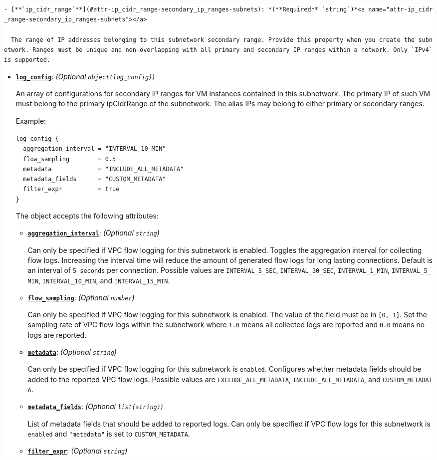     - [**`ip_cidr_range`**](#attr-ip_cidr_range-secondary_ip_ranges-subnets): *(**Required** `string`)*<a name="attr-ip_cidr_range-secondary_ip_ranges-subnets"></a>

      The range of IP addresses belonging to this subnetwork secondary range. Provide this property when you create the subnetwork. Ranges must be unique and non-overlapping with all primary and secondary IP ranges within a network. Only `IPv4` is supported.

  - [**`log_config`**](#attr-log_config-subnets): *(Optional `object(log_config)`)*<a name="attr-log_config-subnets"></a>

    An array of configurations for secondary IP ranges for VM instances contained in this subnetwork. The primary IP of such VM must belong to the primary ipCidrRange of the subnetwork. The alias IPs may belong to either primary or secondary ranges.

    Example:

    ```hcl
    log_config {
      aggregation_interval = "INTERVAL_10_MIN"
      flow_sampling        = 0.5
      metadata             = "INCLUDE_ALL_METADATA"
      metadata_fields      = "CUSTOM_METADATA"
      filter_expr          = true
    }
    ```

    The object accepts the following attributes:

    - [**`aggregation_interval`**](#attr-aggregation_interval-log_config-subnets): *(Optional `string`)*<a name="attr-aggregation_interval-log_config-subnets"></a>

      Can only be specified if VPC flow logging for this subnetwork is enabled. Toggles the aggregation interval for collecting flow logs. Increasing the interval time will reduce the amount of generated flow logs for long lasting connections. Default is an interval of `5 seconds` per connection. Possible values are `INTERVAL_5_SEC`, `INTERVAL_30_SEC`, `INTERVAL_1_MIN`, `INTERVAL_5_MIN`, `INTERVAL_10_MIN`, and `INTERVAL_15_MIN`.

    - [**`flow_sampling`**](#attr-flow_sampling-log_config-subnets): *(Optional `number`)*<a name="attr-flow_sampling-log_config-subnets"></a>

      Can only be specified if VPC flow logging for this subnetwork is enabled. The value of the field must be in `[0, 1]`. Set the sampling rate of VPC flow logs within the subnetwork where `1.0` means all collected logs are reported and `0.0` means no logs are reported.

    - [**`metadata`**](#attr-metadata-log_config-subnets): *(Optional `string`)*<a name="attr-metadata-log_config-subnets"></a>

      Can only be specified if VPC flow logging for this subnetwork is `enabled`. Configures whether metadata fields should be added to the reported VPC flow logs. Possible values are `EXCLUDE_ALL_METADATA`, `INCLUDE_ALL_METADATA`, and `CUSTOM_METADATA`.

    - [**`metadata_fields`**](#attr-metadata_fields-log_config-subnets): *(Optional `list(string)`)*<a name="attr-metadata_fields-log_config-subnets"></a>

      List of metadata fields that should be added to reported logs. Can only be specified if VPC flow logs for this subnetwork is `enabled` and `"metadata"` is set to `CUSTOM_METADATA`.

    - [**`filter_expr`**](#attr-filter_expr-log_config-subnets): *(Optional `string`)*<a name="attr-filter_expr-log_config-subnets"></a>


[homepage]: https://mineiros.io/?ref=terraform-google-network-subnet
[hello@mineiros.io]: mailto:hello@mineiros.io
[badge-build]: https://github.com/mineiros-io/terraform-google-network-subnet/workflows/Tests/badge.svg
[badge-semver]: https://img.shields.io/github/v/tag/mineiros-io/terraform-google-network-subnet.svg?label=latest&sort=semver
[badge-license]: https://img.shields.io/badge/license-Apache%202.0-brightgreen.svg
[badge-terraform]: https://img.shields.io/badge/Terraform-1.x-623CE4.svg?logo=terraform
[badge-slack]: https://img.shields.io/badge/slack-@mineiros--community-f32752.svg?logo=slack
[build-status]: https://github.com/mineiros-io/terraform-google-network-subnet/actions
[releases-github]: https://github.com/mineiros-io/terraform-google-network-subnet/releases
[releases-terraform]: https://github.com/hashicorp/terraform/releases
[badge-tf-gcp]: https://img.shields.io/badge/google-3.x-1A73E8.svg?logo=terraform
[releases-google-provider]: https://github.com/terraform-providers/terraform-provider-google/releases
[apache20]: https://opensource.org/licenses/Apache-2.0
[slack]: https://mineiros.io/slack
[terraform]: https://www.terraform.io
[gcp]: https://cloud.google.com/
[semantic versioning (semver)]: https://semver.org/
[variables.tf]: https://github.com/mineiros-io/terraform-google-network-subnet/blob/main/variables.tf
[examples/]: https://github.com/mineiros-io/terraform-google-network-subnet/blob/main/examples
[issues]: https://github.com/mineiros-io/terraform-google-network-subnet/issues
[license]: https://github.com/mineiros-io/terraform-google-network-subnet/blob/main/LICENSE
[makefile]: https://github.com/mineiros-io/terraform-google-network-subnet/blob/main/Makefile
[pull requests]: https://github.com/mineiros-io/terraform-google-network-subnet/pulls
[contribution guidelines]: https://github.com/mineiros-io/terraform-google-network-subnet/blob/main/CONTRIBUTING.md